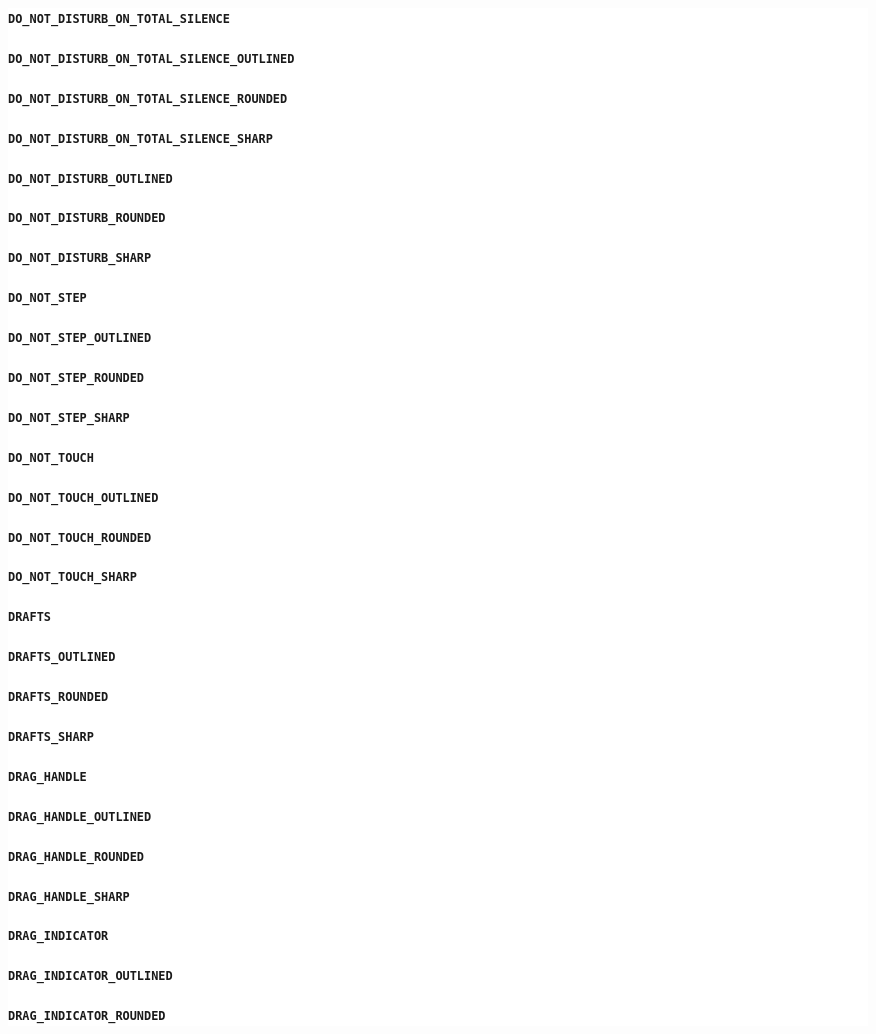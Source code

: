 #### `DO_NOT_DISTURB_ON_TOTAL_SILENCE`

#### `DO_NOT_DISTURB_ON_TOTAL_SILENCE_OUTLINED`

#### `DO_NOT_DISTURB_ON_TOTAL_SILENCE_ROUNDED`

#### `DO_NOT_DISTURB_ON_TOTAL_SILENCE_SHARP`

#### `DO_NOT_DISTURB_OUTLINED`

#### `DO_NOT_DISTURB_ROUNDED`

#### `DO_NOT_DISTURB_SHARP`

#### `DO_NOT_STEP`

#### `DO_NOT_STEP_OUTLINED`

#### `DO_NOT_STEP_ROUNDED`

#### `DO_NOT_STEP_SHARP`

#### `DO_NOT_TOUCH`

#### `DO_NOT_TOUCH_OUTLINED`

#### `DO_NOT_TOUCH_ROUNDED`

#### `DO_NOT_TOUCH_SHARP`

#### `DRAFTS`

#### `DRAFTS_OUTLINED`

#### `DRAFTS_ROUNDED`

#### `DRAFTS_SHARP`

#### `DRAG_HANDLE`

#### `DRAG_HANDLE_OUTLINED`

#### `DRAG_HANDLE_ROUNDED`

#### `DRAG_HANDLE_SHARP`

#### `DRAG_INDICATOR`

#### `DRAG_INDICATOR_OUTLINED`

#### `DRAG_INDICATOR_ROUNDED`
